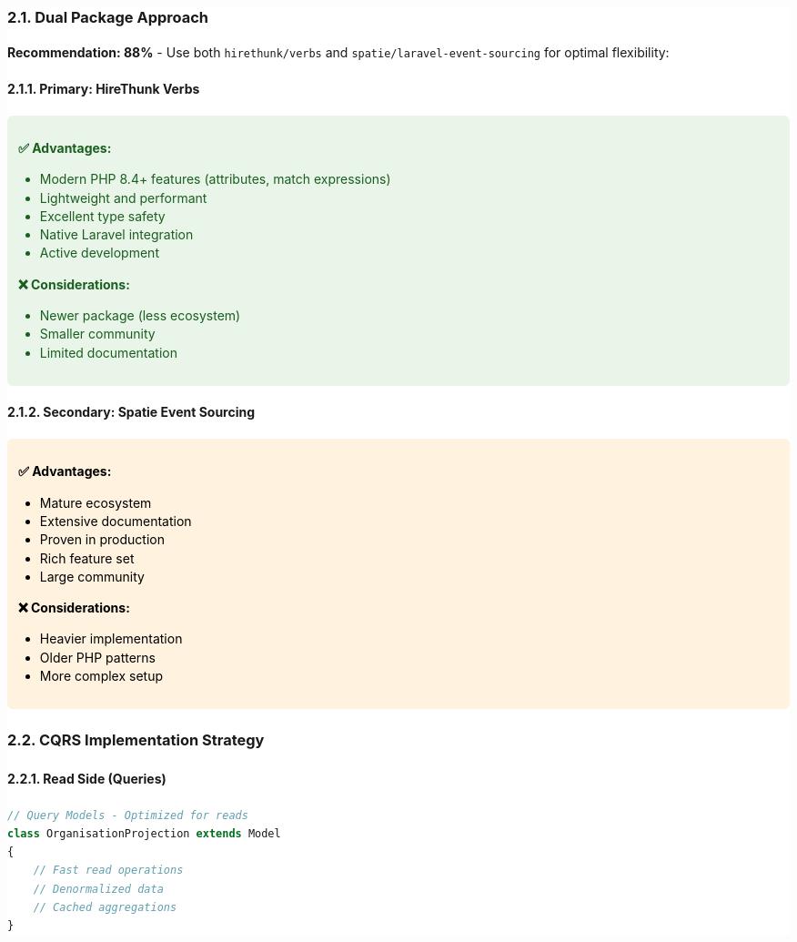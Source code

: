 ### 2.1. Dual Package Approach

**Recommendation: 88%** - Use both `hirethunk/verbs` and `spatie/laravel-event-sourcing` for optimal flexibility:

#### 2.1.1. Primary: HireThunk Verbs

<div style="background: #e8f5e8; padding: 12px; border-radius: 6px; margin: 10px 0; color: #1b5e20;">

**✅ Advantages:**

- Modern PHP 8.4+ features (attributes, match expressions)
- Lightweight and performant
- Excellent type safety
- Native Laravel integration
- Active development

**❌ Considerations:**

- Newer package (less ecosystem)
- Smaller community
- Limited documentation

</div>

#### 2.1.2. Secondary: Spatie Event Sourcing

<div style="background: #fff3e0; padding: 12px; border-radius: 6px; margin: 10px 0; color: #000000;">

**✅ Advantages:**

- Mature ecosystem
- Extensive documentation
- Proven in production
- Rich feature set
- Large community

**❌ Considerations:**

- Heavier implementation
- Older PHP patterns
- More complex setup

</div>

### 2.2. CQRS Implementation Strategy

#### 2.2.1. Read Side (Queries)

```php
// Query Models - Optimized for reads
class OrganisationProjection extends Model
{
    // Fast read operations
    // Denormalized data
    // Cached aggregations
}
```
